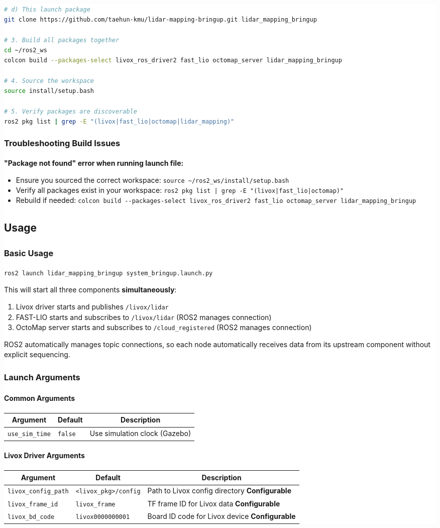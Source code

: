 ```bash
# d) This launch package
git clone https://github.com/taehun-kmu/lidar-mapping-bringup.git lidar_mapping_bringup

# 3. Build all packages together
cd ~/ros2_ws
colcon build --packages-select livox_ros_driver2 fast_lio octomap_server lidar_mapping_bringup

# 4. Source the workspace
source install/setup.bash

# 5. Verify packages are discoverable
ros2 pkg list | grep -E "(livox|fast_lio|octomap|lidar_mapping)"
```

### Troubleshooting Build Issues

**"Package not found" error when running launch file:**
- Ensure you sourced the correct workspace: `source ~/ros2_ws/install/setup.bash`
- Verify all packages exist in your workspace: `ros2 pkg list | grep -E "(livox|fast_lio|octomap)"`
- Rebuild if needed: `colcon build --packages-select livox_ros_driver2 fast_lio octomap_server lidar_mapping_bringup`

## Usage

### Basic Usage

```bash
ros2 launch lidar_mapping_bringup system_bringup.launch.py
```

This will start all three components **simultaneously**:
1. Livox driver starts and publishes `/livox/lidar`
2. FAST-LIO starts and subscribes to `/livox/lidar` (ROS2 manages connection)
3. OctoMap server starts and subscribes to `/cloud_registered` (ROS2 manages connection)

ROS2 automatically manages topic connections, so each node automatically receives data from its upstream component without explicit sequencing.

### Launch Arguments

#### Common Arguments
| Argument | Default | Description |
|----------|---------|-------------|
| `use_sim_time` | `false` | Use simulation clock (Gazebo) |

#### Livox Driver Arguments
| Argument | Default | Description |
|----------|---------|-------------|
| `livox_config_path` | `<livox_pkg>/config` | Path to Livox config directory **Configurable** |
| `livox_frame_id` | `livox_frame` | TF frame ID for Livox data **Configurable** |
| `livox_bd_code` | `livox0000000001` | Board ID code for Livox device **Configurable** |

